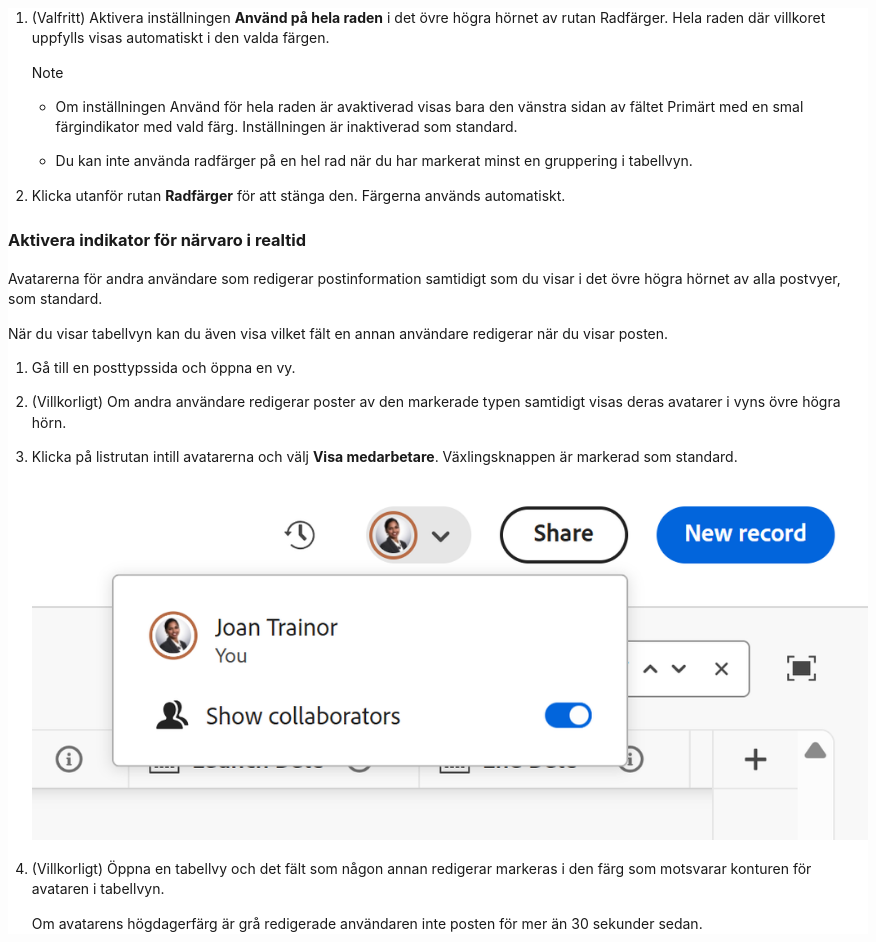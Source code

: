 1. (Valfritt) Aktivera inställningen **Använd på hela raden** i det övre högra hörnet av rutan Radfärger. Hela raden där villkoret uppfylls visas automatiskt i den valda färgen.

   >[!NOTE]
   >
   >* Om inställningen Använd för hela raden är avaktiverad visas bara den vänstra sidan av fältet Primärt med en smal färgindikator med vald färg. Inställningen är inaktiverad som standard.
   >
   >* Du kan inte använda radfärger på en hel rad när du har markerat minst en gruppering i tabellvyn.

1. Klicka utanför rutan **Radfärger** för att stänga den. Färgerna används automatiskt.

### Aktivera indikator för närvaro i realtid

Avatarerna för andra användare som redigerar postinformation samtidigt som du visar i det övre högra hörnet av alla postvyer, som standard.

När du visar tabellvyn kan du även visa vilket fält en annan användare redigerar när du visar posten.

1. Gå till en posttypssida och öppna en vy.
1. (Villkorligt) Om andra användare redigerar poster av den markerade typen samtidigt visas deras avatarer i vyns övre högra hörn.
1. Klicka på listrutan intill avatarerna och välj **Visa medarbetare**. Växlingsknappen är markerad som standard.

   ![Visa medarbetare växla mellan markerade](assets/show-collaborators-toggle-selected.png)

1. (Villkorligt) Öppna en tabellvy och det fält som någon annan redigerar markeras i den färg som motsvarar konturen för avataren i tabellvyn.

   Om avatarens högdagerfärg är grå redigerade användaren inte posten för mer än 30 sekunder sedan.
